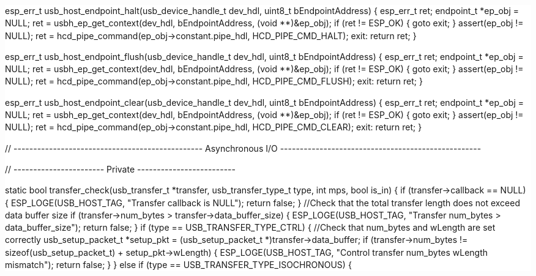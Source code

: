 esp_err_t usb_host_endpoint_halt(usb_device_handle_t dev_hdl, uint8_t bEndpointAddress)
{
    esp_err_t ret;
    endpoint_t *ep_obj = NULL;
    ret = usbh_ep_get_context(dev_hdl, bEndpointAddress, (void **)&ep_obj);
    if (ret != ESP_OK) {
        goto exit;
    }
    assert(ep_obj != NULL);
    ret = hcd_pipe_command(ep_obj->constant.pipe_hdl, HCD_PIPE_CMD_HALT);
exit:
    return ret;
}

esp_err_t usb_host_endpoint_flush(usb_device_handle_t dev_hdl, uint8_t bEndpointAddress)
{
    esp_err_t ret;
    endpoint_t *ep_obj = NULL;
    ret = usbh_ep_get_context(dev_hdl, bEndpointAddress, (void **)&ep_obj);
    if (ret != ESP_OK) {
        goto exit;
    }
    assert(ep_obj != NULL);
    ret = hcd_pipe_command(ep_obj->constant.pipe_hdl, HCD_PIPE_CMD_FLUSH);
exit:
    return ret;
}

esp_err_t usb_host_endpoint_clear(usb_device_handle_t dev_hdl, uint8_t bEndpointAddress)
{
    esp_err_t ret;
    endpoint_t *ep_obj = NULL;
    ret = usbh_ep_get_context(dev_hdl, bEndpointAddress, (void **)&ep_obj);
    if (ret != ESP_OK) {
        goto exit;
    }
    assert(ep_obj != NULL);
    ret = hcd_pipe_command(ep_obj->constant.pipe_hdl, HCD_PIPE_CMD_CLEAR);
exit:
    return ret;
}

// ------------------------------------------------ Asynchronous I/O ---------------------------------------------------

// ----------------------- Private -------------------------

static bool transfer_check(usb_transfer_t *transfer, usb_transfer_type_t type, int mps, bool is_in)
{
    if (transfer->callback == NULL) {
        ESP_LOGE(USB_HOST_TAG, "Transfer callback is NULL");
        return false;
    }
    //Check that the total transfer length does not exceed data buffer size
    if (transfer->num_bytes > transfer->data_buffer_size) {
        ESP_LOGE(USB_HOST_TAG, "Transfer num_bytes > data_buffer_size");
        return false;
    }
    if (type == USB_TRANSFER_TYPE_CTRL) {
        //Check that num_bytes and wLength are set correctly
        usb_setup_packet_t *setup_pkt = (usb_setup_packet_t *)transfer->data_buffer;
        if (transfer->num_bytes != sizeof(usb_setup_packet_t) + setup_pkt->wLength) {
            ESP_LOGE(USB_HOST_TAG, "Control transfer num_bytes wLength mismatch");
            return false;
        }
    } else if (type == USB_TRANSFER_TYPE_ISOCHRONOUS) {